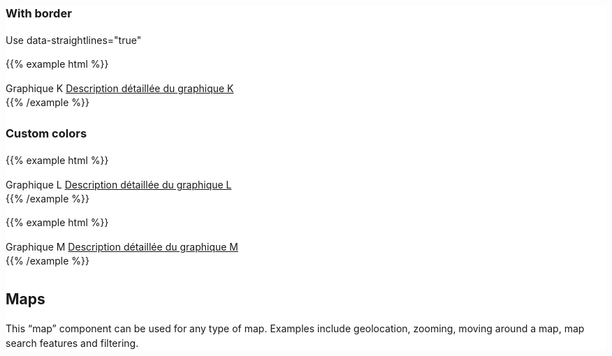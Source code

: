 ### With border
Use data-straightlines="true"

{{% example html %}}
<div class="position-relative"
    data-component="line-chart"
    data-straightlines="true"
    data-fill="true"
    data-labels='["Janvier", "Février", "Mars", "Avril", "Mai", "Juin", "Juillet", "Août", "Septembre", "Octobre", "Novembre", "Décembre"]'
    data-values="[[500, 380, 460, 520, 650, 700, 380, 300, 480, 460, 400, 280]]"
    data-gridcolor="rgb(215,215,215,1)">
    <canvas>Graphique K</canvas>
    <a href="#">Description détaillée du graphique K</a>
</div>
{{% /example %}}

### Custom colors
{{% example html %}}
<div class="position-relative"
    data-component="line-chart"
    data-fill="true"
    data-labels='["Janvier", "Février", "Mars", "Avril", "Mai", "Juin", "Juillet", "Août", "Septembre", "Octobre", "Novembre", "Décembre"]'
    data-values="[[500, 380, 460, 520, 650, 700, 380, 300, 480, 460, 400, 280],[580, 400, 500, 600, 700, 800, 480, 400, 520, 580, 500, 480]]"
    data-colors='["rgb(203, 2, 11)", "rgb(199, 87, 147)"]'
    data-gridcolor="rgb(215,215,215,1)">
    <canvas>Graphique L</canvas>
    <a href="#">Description détaillée du graphique L</a>
</div>
{{% /example %}}

{{% example html %}}
<div class="position-relative"
    data-component="line-chart"
    data-straightlines="true"
    data-fill="true"
    data-labels='["Janvier", "Février", "Mars", "Avril", "Mai", "Juin", "Juillet", "Août", "Septembre", "Octobre", "Novembre", "Décembre"]'
    data-values="[[500, 380, 460, 520, 650, 700, 380, 300, 480, 460, 400, 280],[580, 400, 500, 600, 700, 800, 480, 400, 520, 580, 500, 480]]"
    data-line-colors = '["rgb(7, 138, 206)", "rgb(67, 167, 219)"]'
    data-gridcolor="rgb(215,215,215,1)">
    <canvas>Graphique M</canvas>
    <a href="#">Description détaillée du graphique M</a>
</div>
{{% /example %}}

## Maps

This “map” component can be used for any type of map. Examples include geolocation, zooming, moving around a map, map search features and filtering.

